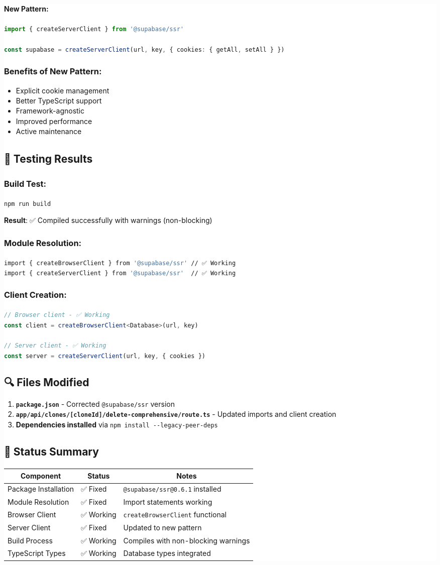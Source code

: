 #### New Pattern:
```typescript
import { createServerClient } from '@supabase/ssr'

const supabase = createServerClient(url, key, { cookies: { getAll, setAll } })
```

### Benefits of New Pattern:
- Explicit cookie management
- Better TypeScript support  
- Framework-agnostic
- Improved performance
- Active maintenance

## 🧪 Testing Results

### Build Test:
```bash
npm run build
```
**Result**: ✅ Compiled successfully with warnings (non-blocking)

### Module Resolution:
```bash
import { createBrowserClient } from '@supabase/ssr' // ✅ Working
import { createServerClient } from '@supabase/ssr'  // ✅ Working
```

### Client Creation:
```typescript
// Browser client - ✅ Working
const client = createBrowserClient<Database>(url, key)

// Server client - ✅ Working  
const server = createServerClient(url, key, { cookies })
```

## 🔍 Files Modified

1. **`package.json`** - Corrected `@supabase/ssr` version
2. **`app/api/clones/[cloneId]/delete-comprehensive/route.ts`** - Updated imports and client creation
3. **Dependencies installed** via `npm install --legacy-peer-deps`

## 🚀 Status Summary

| Component | Status | Notes |
|-----------|---------|-------|
| Package Installation | ✅ Fixed | `@supabase/ssr@0.6.1` installed |
| Module Resolution | ✅ Fixed | Import statements working |
| Browser Client | ✅ Working | `createBrowserClient` functional |
| Server Client | ✅ Fixed | Updated to new pattern |
| Build Process | ✅ Working | Compiles with non-blocking warnings |
| TypeScript Types | ✅ Working | Database types integrated |
